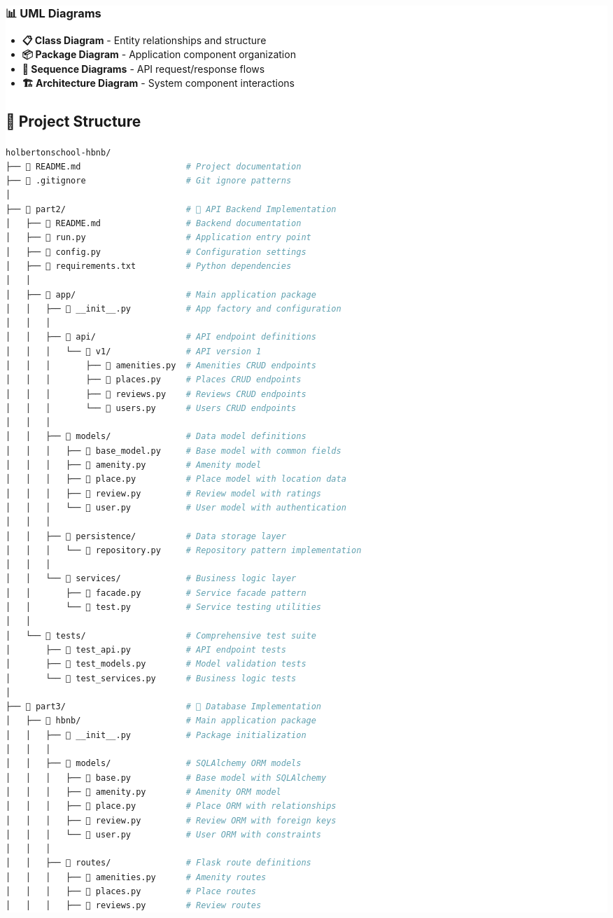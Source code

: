 ### 📊 UML Diagrams
- **📋 Class Diagram** - Entity relationships and structure
- **📦 Package Diagram** - Application component organization
- **🔄 Sequence Diagrams** - API request/response flows
- **🏗️ Architecture Diagram** - System component interactions

## 📁 Project Structure

```bash
holbertonschool-hbnb/
├── 📄 README.md                     # Project documentation
├── 📄 .gitignore                    # Git ignore patterns
│
├── 📁 part2/                        # 🔧 API Backend Implementation
│   ├── 📄 README.md                 # Backend documentation
│   ├── 📄 run.py                    # Application entry point
│   ├── 📄 config.py                 # Configuration settings
│   ├── 📄 requirements.txt          # Python dependencies
│   │
│   ├── 📁 app/                      # Main application package
│   │   ├── 📄 __init__.py           # App factory and configuration
│   │   │
│   │   ├── 📁 api/                  # API endpoint definitions
│   │   │   └── 📁 v1/               # API version 1
│   │   │       ├── 📄 amenities.py  # Amenities CRUD endpoints
│   │   │       ├── 📄 places.py     # Places CRUD endpoints
│   │   │       ├── 📄 reviews.py    # Reviews CRUD endpoints
│   │   │       └── 📄 users.py      # Users CRUD endpoints
│   │   │
│   │   ├── 📁 models/               # Data model definitions
│   │   │   ├── 📄 base_model.py     # Base model with common fields
│   │   │   ├── 📄 amenity.py        # Amenity model
│   │   │   ├── 📄 place.py          # Place model with location data
│   │   │   ├── 📄 review.py         # Review model with ratings
│   │   │   └── 📄 user.py           # User model with authentication
│   │   │
│   │   ├── 📁 persistence/          # Data storage layer
│   │   │   └── 📄 repository.py     # Repository pattern implementation
│   │   │
│   │   └── 📁 services/             # Business logic layer
│   │       ├── 📄 facade.py         # Service facade pattern
│   │       └── 📄 test.py           # Service testing utilities
│   │
│   └── 📁 tests/                    # Comprehensive test suite
│       ├── 📄 test_api.py           # API endpoint tests
│       ├── 📄 test_models.py        # Model validation tests
│       └── 📄 test_services.py      # Business logic tests
│
├── 📁 part3/                        # 💾 Database Implementation
│   ├── 📁 hbnb/                     # Main application package
│   │   ├── 📄 __init__.py           # Package initialization
│   │   │
│   │   ├── 📁 models/               # SQLAlchemy ORM models
│   │   │   ├── 📄 base.py           # Base model with SQLAlchemy
│   │   │   ├── 📄 amenity.py        # Amenity ORM model
│   │   │   ├── 📄 place.py          # Place ORM with relationships
│   │   │   ├── 📄 review.py         # Review ORM with foreign keys
│   │   │   └── 📄 user.py           # User ORM with constraints
│   │   │
│   │   ├── 📁 routes/               # Flask route definitions
│   │   │   ├── 📄 amenities.py      # Amenity routes
│   │   │   ├── 📄 places.py         # Place routes
│   │   │   ├── 📄 reviews.py        # Review routes
```